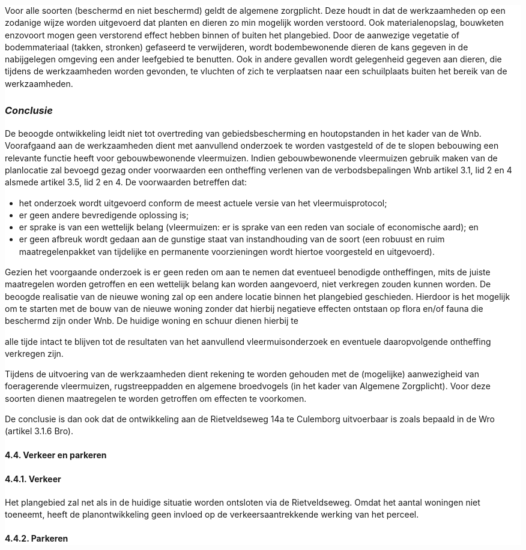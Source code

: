 Voor alle soorten (beschermd en niet beschermd) geldt de algemene zorgplicht. Deze houdt in dat de werkzaamheden op een zodanige wijze worden uitgevoerd dat planten en dieren zo min mogelijk worden verstoord. Ook materialenopslag, bouwketen enzovoort mogen geen verstorend effect hebben binnen of buiten het plangebied. Door de aanwezige vegetatie of bodemmateriaal (takken, stronken) gefaseerd te verwijderen, wordt bodembewonende dieren de kans gegeven in de nabijgelegen omgeving een ander leefgebied te benutten. Ook in andere gevallen wordt gelegenheid gegeven aan dieren, die tijdens de werkzaamheden worden gevonden, te vluchten of zich te verplaatsen naar een schuilplaats buiten het bereik van de werkzaamheden.

### *Conclusie*

De beoogde ontwikkeling leidt niet tot overtreding van gebiedsbescherming en houtopstanden in het kader van de Wnb. Voorafgaand aan de werkzaamheden dient met aanvullend onderzoek te worden vastgesteld of de te slopen bebouwing een relevante functie heeft voor gebouwbewonende vleermuizen. Indien gebouwbewonende vleermuizen gebruik maken van de planlocatie zal bevoegd gezag onder voorwaarden een ontheffing verlenen van de verbodsbepalingen Wnb artikel 3.1, lid 2 en 4 alsmede artikel 3.5, lid 2 en 4. De voorwaarden betreffen dat:

- het onderzoek wordt uitgevoerd conform de meest actuele versie van het vleermuisprotocol;
- er geen andere bevredigende oplossing is;
- er sprake is van een wettelijk belang (vleermuizen: er is sprake van een reden van sociale of economische aard); en
- er geen afbreuk wordt gedaan aan de gunstige staat van instandhouding van de soort (een robuust en ruim maatregelenpakket van tijdelijke en permanente voorzieningen wordt hiertoe voorgesteld en uitgevoerd).

Gezien het voorgaande onderzoek is er geen reden om aan te nemen dat eventueel benodigde ontheffingen, mits de juiste maatregelen worden getroffen en een wettelijk belang kan worden aangevoerd, niet verkregen zouden kunnen worden. De beoogde realisatie van de nieuwe woning zal op een andere locatie binnen het plangebied geschieden. Hierdoor is het mogelijk om te starten met de bouw van de nieuwe woning zonder dat hierbij negatieve effecten ontstaan op flora en/of fauna die beschermd zijn onder Wnb. De huidige woning en schuur dienen hierbij te

alle tijde intact te blijven tot de resultaten van het aanvullend vleermuisonderzoek en eventuele daaropvolgende ontheffing verkregen zijn.

Tijdens de uitvoering van de werkzaamheden dient rekening te worden gehouden met de (mogelijke) aanwezigheid van foeragerende vleermuizen, rugstreeppadden en algemene broedvogels (in het kader van Algemene Zorgplicht). Voor deze soorten dienen maatregelen te worden getroffen om effecten te voorkomen.

De conclusie is dan ook dat de ontwikkeling aan de Rietveldseweg 14a te Culemborg uitvoerbaar is zoals bepaald in de Wro (artikel 3.1.6 Bro).

#### <span id="page-24-0"></span>**4.4. Verkeer en parkeren**

#### **4.4.1. Verkeer**

<span id="page-24-1"></span>Het plangebied zal net als in de huidige situatie worden ontsloten via de Rietveldseweg. Omdat het aantal woningen niet toeneemt, heeft de planontwikkeling geen invloed op de verkeersaantrekkende werking van het perceel.

#### **4.4.2. Parkeren**
